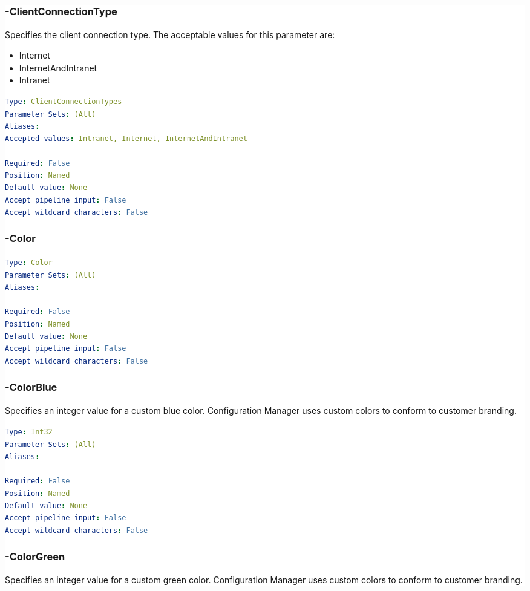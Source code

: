 ### -ClientConnectionType
Specifies the client connection type.
The acceptable values for this parameter are:

-  Internet
- InternetAndIntranet
- Intranet

```yaml
Type: ClientConnectionTypes
Parameter Sets: (All)
Aliases: 
Accepted values: Intranet, Internet, InternetAndIntranet

Required: False
Position: Named
Default value: None
Accept pipeline input: False
Accept wildcard characters: False
```

### -Color


```yaml
Type: Color
Parameter Sets: (All)
Aliases: 

Required: False
Position: Named
Default value: None
Accept pipeline input: False
Accept wildcard characters: False
```

### -ColorBlue
Specifies an integer value for a custom blue color.
Configuration Manager uses custom colors to conform to customer branding.

```yaml
Type: Int32
Parameter Sets: (All)
Aliases: 

Required: False
Position: Named
Default value: None
Accept pipeline input: False
Accept wildcard characters: False
```

### -ColorGreen
Specifies an integer value for a custom green color.
Configuration Manager uses custom colors to conform to customer branding.
